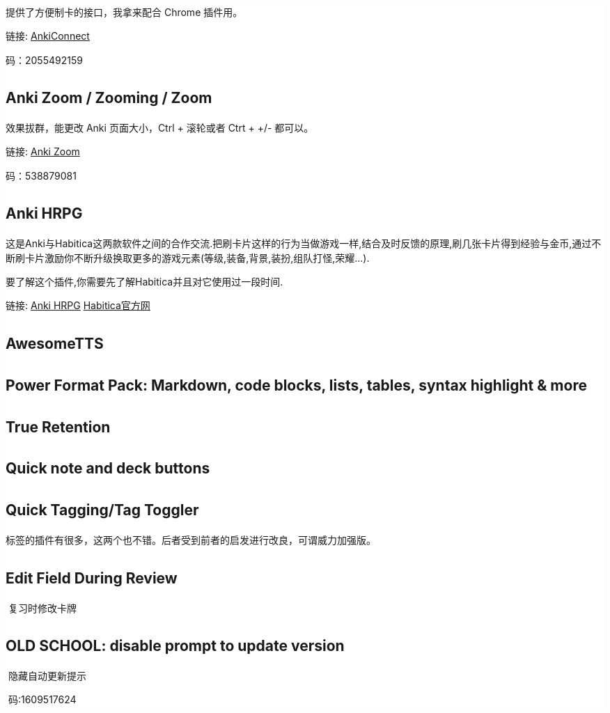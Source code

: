 提供了方便制卡的接口，我拿来配合 Chrome 插件用。

链接: [AnkiConnect](https://ankiweb.net/shared/info/2055492159)

码：2055492159

## Anki Zoom / Zooming / Zoom

效果拔群，能更改 Anki 页面大小，Ctrl + 滚轮或者 Ctrt + +/- 都可以。

链接: [Anki Zoom](https://ankiweb.net/shared/info/538879081)

码：538879081

## Anki HRPG

这是Anki与Habitica这两款软件之间的合作交流.把刷卡片这样的行为当做游戏一样,结合及时反馈的原理,刷几张卡片得到经验与金币,通过不断刷卡片激励你不断升级换取更多的游戏元素(等级,装备,背景,装扮,组队打怪,荣耀...).

要了解这个插件,你需要先了解Habitica并且对它使用过一段时间.

链接: [Anki HRPG](https://ankiweb.net/shared/info/954979168)
[Habitica官方网](https://habitica.com/static/front)

## AwesomeTTS

## Power Format Pack: Markdown, code blocks, lists, tables, syntax highlight & more

## True Retention

## Quick note and deck buttons

## Quick Tagging/Tag Toggler

​	标签的插件有很多，这两个也不错。后者受到前者的启发进行改良，可谓威力加强版。

## Edit Field During Review

​	复习时修改卡牌

## OLD SCHOOL: disable prompt to update version

​	隐藏自动更新提示

​	码:1609517624



